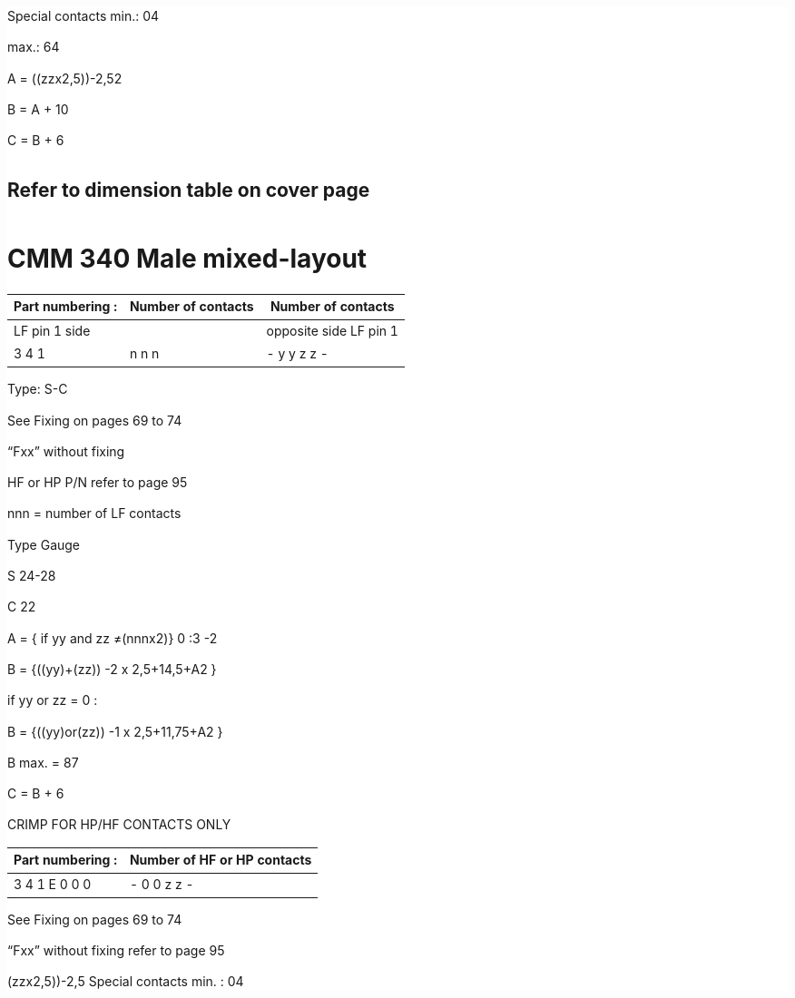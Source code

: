 Special contacts min.: 04

max.: 64

A = ((zzx2,5))-2,52

B = A + 10

C = B + 6

Refer to dimension table on cover page
---
# CMM 340 Male mixed-layout

|Part numbering :|Number of contacts|Number of contacts|
|---|---|---|
|LF pin 1 side| |opposite side LF pin 1|
|3 4 1|n n n|- y y z z -|

Type: S-C

See Fixing on pages 69 to 74

“Fxx” without fixing

HF or HP P/N refer to page 95

nnn = number of LF contacts

Type Gauge

S 24-28

C 22

A = { if yy and zz ≠(nnnx2)} 0 :3 -2

B = {((yy)+(zz)) -2 x 2,5+14,5+A2 }

if yy or zz = 0 :

B = {((yy)or(zz)) -1 x 2,5+11,75+A2 }

B max. = 87

C = B + 6

CRIMP FOR HP/HF CONTACTS ONLY

|Part numbering :|Number of HF or HP contacts|
|---|---|
|3 4 1 E 0 0 0|- 0 0 z z -|

See Fixing on pages 69 to 74

“Fxx” without fixing refer to page 95

(zzx2,5))-2,5 Special contacts min. : 04
